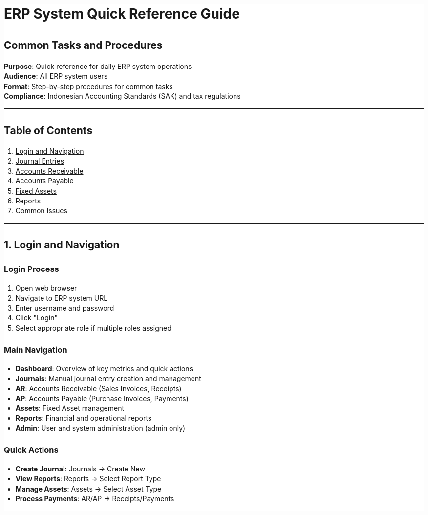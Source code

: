 # ERP System Quick Reference Guide

## Common Tasks and Procedures

**Purpose**: Quick reference for daily ERP system operations  
**Audience**: All ERP system users  
**Format**: Step-by-step procedures for common tasks  
**Compliance**: Indonesian Accounting Standards (SAK) and tax regulations

---

## Table of Contents

1. [Login and Navigation](#1-login-and-navigation)
2. [Journal Entries](#2-journal-entries)
3. [Accounts Receivable](#3-accounts-receivable)
4. [Accounts Payable](#4-accounts-payable)
5. [Fixed Assets](#5-fixed-assets)
6. [Reports](#6-reports)
7. [Common Issues](#7-common-issues)

---

## 1. Login and Navigation

### Login Process

1. Open web browser
2. Navigate to ERP system URL
3. Enter username and password
4. Click "Login"
5. Select appropriate role if multiple roles assigned

### Main Navigation

- **Dashboard**: Overview of key metrics and quick actions
- **Journals**: Manual journal entry creation and management
- **AR**: Accounts Receivable (Sales Invoices, Receipts)
- **AP**: Accounts Payable (Purchase Invoices, Payments)
- **Assets**: Fixed Asset management
- **Reports**: Financial and operational reports
- **Admin**: User and system administration (admin only)

### Quick Actions

- **Create Journal**: Journals → Create New
- **View Reports**: Reports → Select Report Type
- **Manage Assets**: Assets → Select Asset Type
- **Process Payments**: AR/AP → Receipts/Payments

---